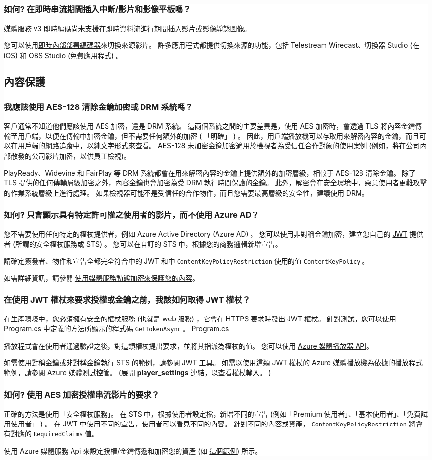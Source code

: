 ###  <a name="how-do-i-insert-breaksvideos-and-image-slates-during-a-live-stream"></a>如何? 在即時串流期間插入中斷/影片和影像平板嗎？

媒體服務 v3 即時編碼尚未支援在即時資料流進行期間插入影片或影像靜態圖像。 

您可以使用[即時內部部署編碼器](recommended-on-premises-live-encoders.md)來切換來源影片。 許多應用程式都提供切換來源的功能，包括 Telestream Wirecast、切換器 Studio (在 iOS) 和 OBS Studio (免費應用程式) 。

## <a name="content-protection"></a>內容保護

### <a name="should-i-use-aes-128-clear-key-encryption-or-a-drm-system"></a>我應該使用 AES-128 清除金鑰加密或 DRM 系統嗎？

客戶通常不知道他們應該使用 AES 加密，還是 DRM 系統。 這兩個系統之間的主要差異是，使用 AES 加密時，會透過 TLS 將內容金鑰傳輸至用戶端，以便在傳輸中加密金鑰，但不需要任何額外的加密 ( 「明確」 ) 。 因此，用戶端播放機可以存取用來解密內容的金鑰，而且可以在用戶端的網路追蹤中，以純文字形式來查看。 AES-128 未加密金鑰加密適用於檢視者為受信任合作對象的使用案例 (例如，將在公司內部散發的公司影片加密，以供員工檢視)。

PlayReady、Widevine 和 FairPlay 等 DRM 系統都會在用來解密內容的金鑰上提供額外的加密層級，相較于 AES-128 清除金鑰。 除了 TLS 提供的任何傳輸層級加密之外，內容金鑰也會加密為受 DRM 執行時間保護的金鑰。 此外，解密會在安全環境中，惡意使用者更難攻擊的作業系統層級上進行處理。 如果檢視器可能不是受信任的合作物件，而且您需要最高層級的安全性，建議使用 DRM。

### <a name="how-do-i-show-a-video-to-only-users-who-have-a-specific-permission-without-using-azure-ad"></a>如何? 只會顯示具有特定許可權之使用者的影片，而不使用 Azure AD？

您不需要使用任何特定的權杖提供者，例如 Azure Active Directory (Azure AD) 。 您可以使用非對稱金鑰加密，建立您自己的 [JWT](https://jwt.io/) 提供者 (所謂的安全權杖服務或 STS) 。 您可以在自訂的 STS 中，根據您的商務邏輯新增宣告。

請確定簽發者、物件和宣告全都完全符合中的 JWT 和中 `ContentKeyPolicyRestriction` 使用的值 `ContentKeyPolicy` 。

如需詳細資訊，請參閱 [使用媒體服務動態加密來保護您的內容](content-protection-overview.md)。

### <a name="how-and-where-did-i-get-a-jwt-token-before-using-it-to-request-a-license-or-key"></a>在使用 JWT 權杖來要求授權或金鑰之前，我該如何取得 JWT 權杖？

在生產環境中，您必須擁有安全的權杖服務 (也就是 web 服務) ，它會在 HTTPS 要求時發出 JWT 權杖。 針對測試，您可以使用 Program.cs 中定義的方法所顯示的程式碼 `GetTokenAsync` 。 [Program.cs](https://github.com/Azure-Samples/media-services-v3-dotnet-tutorials/blob/master/AMSV3Tutorials/EncryptWithDRM/Program.cs)

播放程式會在使用者通過驗證之後，對這類權杖提出要求，並將其指派為權杖的值。 您可以使用 [Azure 媒體播放器 API](https://amp.azure.net/libs/amp/latest/docs/)。

如需使用對稱金鑰或非對稱金鑰執行 STS 的範例，請參閱 [JWT 工具](https://aka.ms/jwt)。 如需以使用這類 JWT 權杖的 Azure 媒體播放機為依據的播放程式範例，請參閱 [Azure 媒體測試控管](https://aka.ms/amtest)。  (展開 **player_settings** 連結，以查看權杖輸入。 ) 

### <a name="how-do-i-authorize-requests-to-stream-videos-with-aes-encryption"></a>如何? 使用 AES 加密授權串流影片的要求？

正確的方法是使用「安全權杖服務」。 在 STS 中，根據使用者設定檔，新增不同的宣告 (例如「Premium 使用者」、「基本使用者」、「免費試用使用者」 ) 。 在 JWT 中使用不同的宣告，使用者可以看見不同的內容。 針對不同的內容或資產， `ContentKeyPolicyRestriction` 將會有對應的 `RequiredClaims` 值。

使用 Azure 媒體服務 Api 來設定授權/金鑰傳遞和加密您的資產 (如 [這個範例](https://github.com/Azure-Samples/media-services-v3-dotnet-tutorials/blob/master/AMSV3Tutorials/EncryptWithAES/Program.cs)) 所示。
